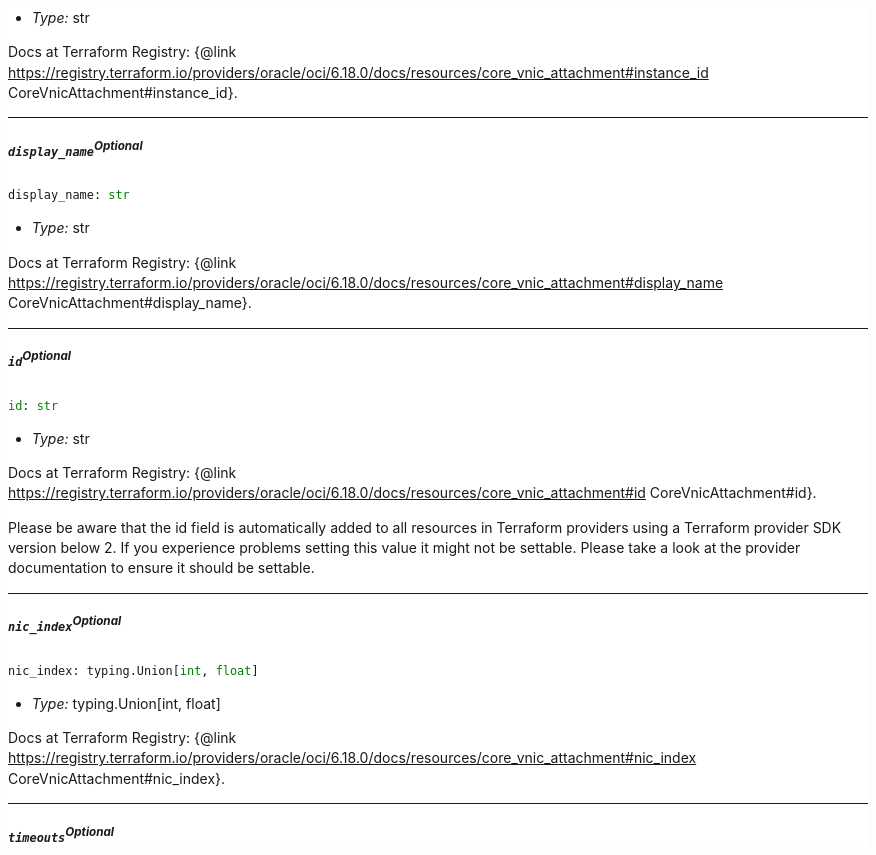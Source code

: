 - *Type:* str

Docs at Terraform Registry: {@link https://registry.terraform.io/providers/oracle/oci/6.18.0/docs/resources/core_vnic_attachment#instance_id CoreVnicAttachment#instance_id}.

---

##### `display_name`<sup>Optional</sup> <a name="display_name" id="rhizo-co-terraform-provider-oci.coreVnicAttachment.CoreVnicAttachmentConfig.property.displayName"></a>

```python
display_name: str
```

- *Type:* str

Docs at Terraform Registry: {@link https://registry.terraform.io/providers/oracle/oci/6.18.0/docs/resources/core_vnic_attachment#display_name CoreVnicAttachment#display_name}.

---

##### `id`<sup>Optional</sup> <a name="id" id="rhizo-co-terraform-provider-oci.coreVnicAttachment.CoreVnicAttachmentConfig.property.id"></a>

```python
id: str
```

- *Type:* str

Docs at Terraform Registry: {@link https://registry.terraform.io/providers/oracle/oci/6.18.0/docs/resources/core_vnic_attachment#id CoreVnicAttachment#id}.

Please be aware that the id field is automatically added to all resources in Terraform providers using a Terraform provider SDK version below 2.
If you experience problems setting this value it might not be settable. Please take a look at the provider documentation to ensure it should be settable.

---

##### `nic_index`<sup>Optional</sup> <a name="nic_index" id="rhizo-co-terraform-provider-oci.coreVnicAttachment.CoreVnicAttachmentConfig.property.nicIndex"></a>

```python
nic_index: typing.Union[int, float]
```

- *Type:* typing.Union[int, float]

Docs at Terraform Registry: {@link https://registry.terraform.io/providers/oracle/oci/6.18.0/docs/resources/core_vnic_attachment#nic_index CoreVnicAttachment#nic_index}.

---

##### `timeouts`<sup>Optional</sup> <a name="timeouts" id="rhizo-co-terraform-provider-oci.coreVnicAttachment.CoreVnicAttachmentConfig.property.timeouts"></a>
